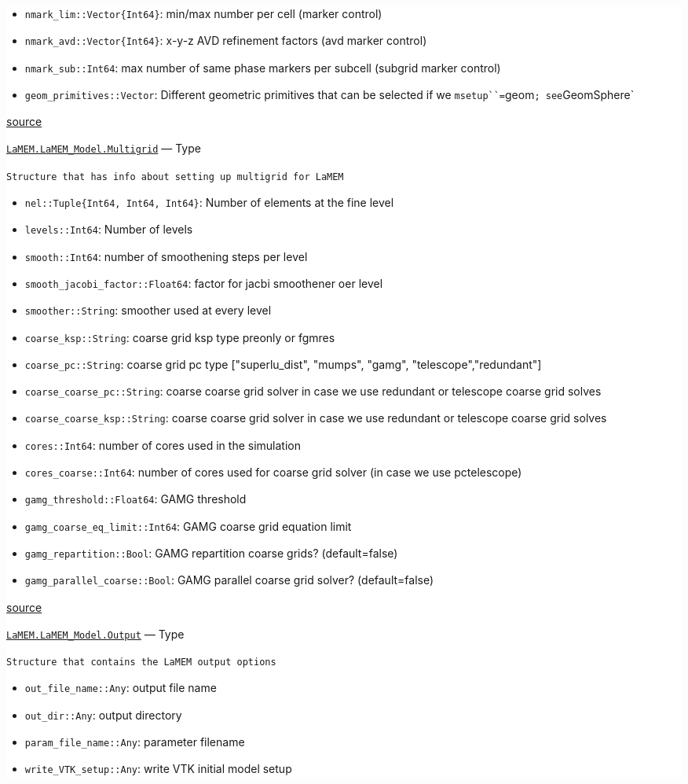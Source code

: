 * `nmark_lim::Vector{Int64}`: min/max number per cell (marker control)
    
* `nmark_avd::Vector{Int64}`: x-y-z AVD refinement factors (avd marker control)
    
* `nmark_sub::Int64`: max number of same phase markers per subcell (subgrid marker control)
    
* `geom_primitives::Vector`: Different geometric primitives that can be selected if we `msetup``=`geom`; see`GeomSphere`
    

[source](https://github.com/JuliaGeodynamics/LaMEM.jl/blob/74478e1d388185f1d7175728c594033dbb087686/src/LaMEM_ModelGeneration/ModelSetup.jl#L7-L11)

[`LaMEM.LaMEM_Model.Multigrid`](#LaMEM.LaMEM_Model.Multigrid) — Type

    Structure that has info about setting up multigrid for LaMEM

* `nel::Tuple{Int64, Int64, Int64}`: Number of elements at the fine level

* `levels::Int64`: Number of levels

* `smooth::Int64`: number of smoothening steps per level

* `smooth_jacobi_factor::Float64`: factor for jacbi smoothener oer level

* `smoother::String`: smoother used at every level

* `coarse_ksp::String`: coarse grid ksp type preonly or fgmres

* `coarse_pc::String`: coarse grid pc type \["superlu_dist", "mumps", "gamg", "telescope","redundant"\]

* `coarse_coarse_pc::String`: coarse coarse grid solver in case we use redundant or telescope coarse grid solves

* `coarse_coarse_ksp::String`: coarse coarse grid solver in case we use redundant or telescope coarse grid solves

* `cores::Int64`: number of cores used in the simulation

* `cores_coarse::Int64`: number of cores used for coarse grid solver (in case we use pctelescope)

* `gamg_threshold::Float64`: GAMG threshold

* `gamg_coarse_eq_limit::Int64`: GAMG coarse grid equation limit

* `gamg_repartition::Bool`: GAMG repartition coarse grids? (default=false)

* `gamg_parallel_coarse::Bool`: GAMG parallel coarse grid solver? (default=false)

[source](https://github.com/JuliaGeodynamics/LaMEM.jl/blob/74478e1d388185f1d7175728c594033dbb087686/src/LaMEM_ModelGeneration/Multigrid.jl#L5-L10)

[`LaMEM.LaMEM_Model.Output`](#LaMEM.LaMEM_Model.Output) — Type

    Structure that contains the LaMEM output options

* `out_file_name::Any`: output file name
    
* `out_dir::Any`: output directory
    
* `param_file_name::Any`: parameter filename
    
* `write_VTK_setup::Any`: write VTK initial model setup
    